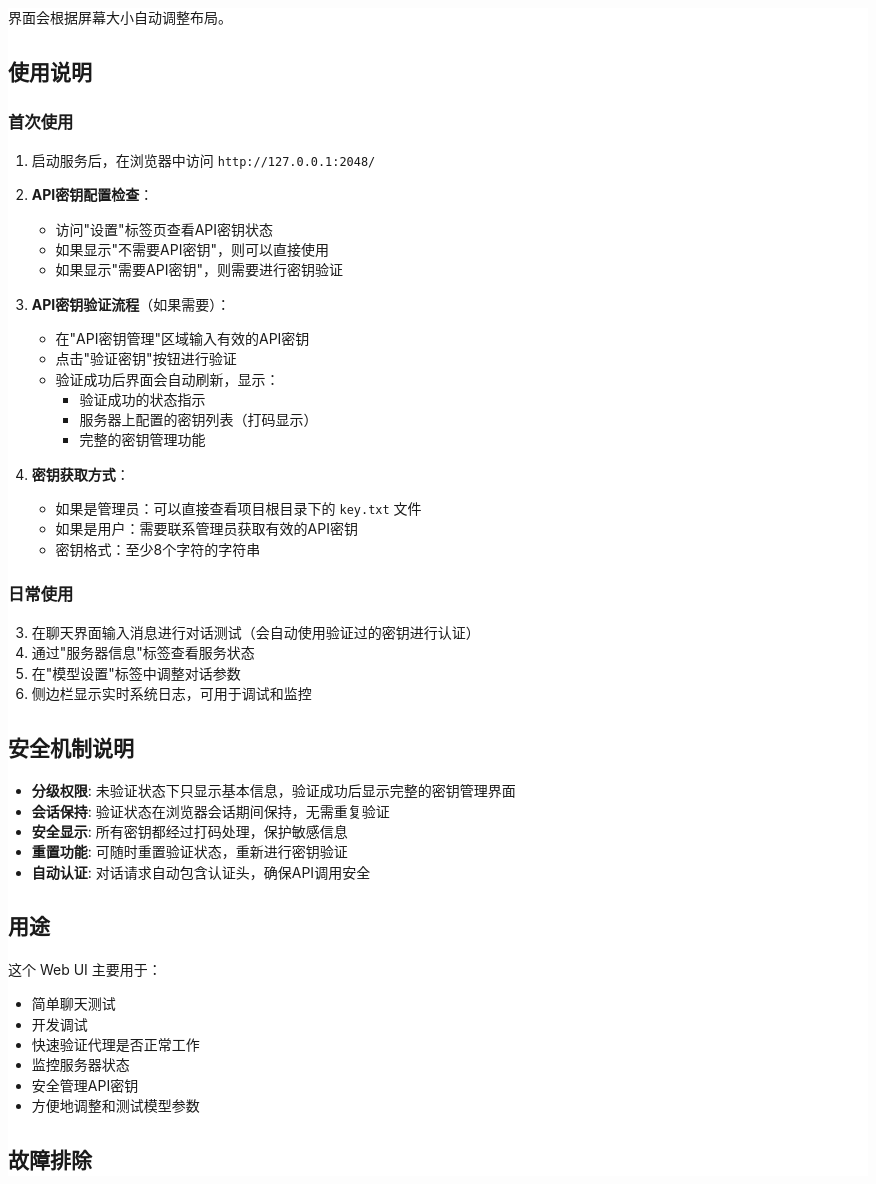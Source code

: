 界面会根据屏幕大小自动调整布局。

## 使用说明

### 首次使用

1. 启动服务后，在浏览器中访问 `http://127.0.0.1:2048/`

2. **API密钥配置检查**：
   - 访问"设置"标签页查看API密钥状态
   - 如果显示"不需要API密钥"，则可以直接使用
   - 如果显示"需要API密钥"，则需要进行密钥验证

3. **API密钥验证流程**（如果需要）：
   - 在"API密钥管理"区域输入有效的API密钥
   - 点击"验证密钥"按钮进行验证
   - 验证成功后界面会自动刷新，显示：
     - 验证成功的状态指示
     - 服务器上配置的密钥列表（打码显示）
     - 完整的密钥管理功能

4. **密钥获取方式**：
   - 如果是管理员：可以直接查看项目根目录下的 `key.txt` 文件
   - 如果是用户：需要联系管理员获取有效的API密钥
   - 密钥格式：至少8个字符的字符串

### 日常使用

3. 在聊天界面输入消息进行对话测试（会自动使用验证过的密钥进行认证）
4. 通过"服务器信息"标签查看服务状态
5. 在"模型设置"标签中调整对话参数
6. 侧边栏显示实时系统日志，可用于调试和监控

## 安全机制说明

- **分级权限**: 未验证状态下只显示基本信息，验证成功后显示完整的密钥管理界面
- **会话保持**: 验证状态在浏览器会话期间保持，无需重复验证
- **安全显示**: 所有密钥都经过打码处理，保护敏感信息
- **重置功能**: 可随时重置验证状态，重新进行密钥验证
- **自动认证**: 对话请求自动包含认证头，确保API调用安全

## 用途

这个 Web UI 主要用于：

- 简单聊天测试
- 开发调试
- 快速验证代理是否正常工作
- 监控服务器状态
- 安全管理API密钥
- 方便地调整和测试模型参数

## 故障排除
